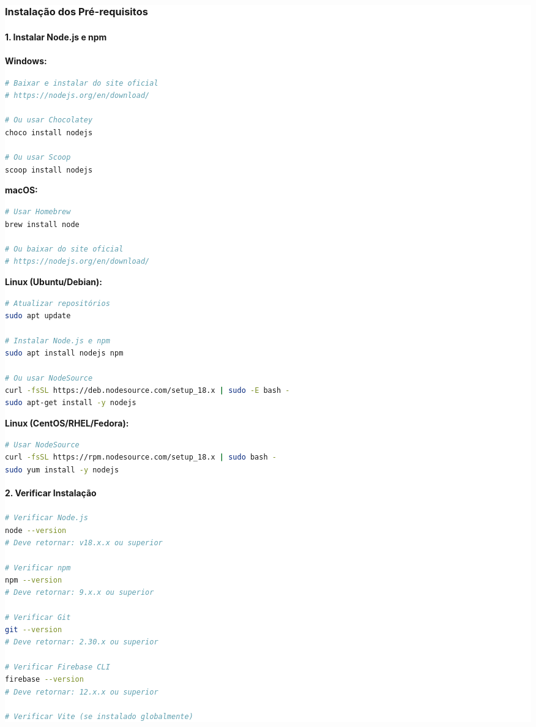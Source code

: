 ### **Instalação dos Pré-requisitos**

#### **1. Instalar Node.js e npm**

**Windows:**

```bash
# Baixar e instalar do site oficial
# https://nodejs.org/en/download/

# Ou usar Chocolatey
choco install nodejs

# Ou usar Scoop
scoop install nodejs
```

**macOS:**

```bash
# Usar Homebrew
brew install node

# Ou baixar do site oficial
# https://nodejs.org/en/download/
```

**Linux (Ubuntu/Debian):**

```bash
# Atualizar repositórios
sudo apt update

# Instalar Node.js e npm
sudo apt install nodejs npm

# Ou usar NodeSource
curl -fsSL https://deb.nodesource.com/setup_18.x | sudo -E bash -
sudo apt-get install -y nodejs
```

**Linux (CentOS/RHEL/Fedora):**

```bash
# Usar NodeSource
curl -fsSL https://rpm.nodesource.com/setup_18.x | sudo bash -
sudo yum install -y nodejs
```

#### **2. Verificar Instalação**

```bash
# Verificar Node.js
node --version
# Deve retornar: v18.x.x ou superior

# Verificar npm
npm --version
# Deve retornar: 9.x.x ou superior

# Verificar Git
git --version
# Deve retornar: 2.30.x ou superior

# Verificar Firebase CLI
firebase --version
# Deve retornar: 12.x.x ou superior

# Verificar Vite (se instalado globalmente)
```